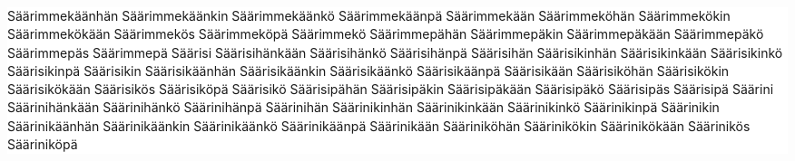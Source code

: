 Säärimmekäänhän
Säärimmekäänkin
Säärimmekäänkö
Säärimmekäänpä
Säärimmekään
Säärimmeköhän
Säärimmekökin
Säärimmekökään
Säärimmekös
Säärimmeköpä
Säärimmekö
Säärimmepähän
Säärimmepäkin
Säärimmepäkään
Säärimmepäkö
Säärimmepäs
Säärimmepä
Säärisi
Säärisihänkään
Säärisihänkö
Säärisihänpä
Säärisihän
Säärisikinhän
Säärisikinkään
Säärisikinkö
Säärisikinpä
Säärisikin
Säärisikäänhän
Säärisikäänkin
Säärisikäänkö
Säärisikäänpä
Säärisikään
Säärisiköhän
Säärisikökin
Säärisikökään
Säärisikös
Säärisiköpä
Säärisikö
Säärisipähän
Säärisipäkin
Säärisipäkään
Säärisipäkö
Säärisipäs
Säärisipä
Säärini
Säärinihänkään
Säärinihänkö
Säärinihänpä
Säärinihän
Säärinikinhän
Säärinikinkään
Säärinikinkö
Säärinikinpä
Säärinikin
Säärinikäänhän
Säärinikäänkin
Säärinikäänkö
Säärinikäänpä
Säärinikään
Sääriniköhän
Säärinikökin
Säärinikökään
Säärinikös
Sääriniköpä